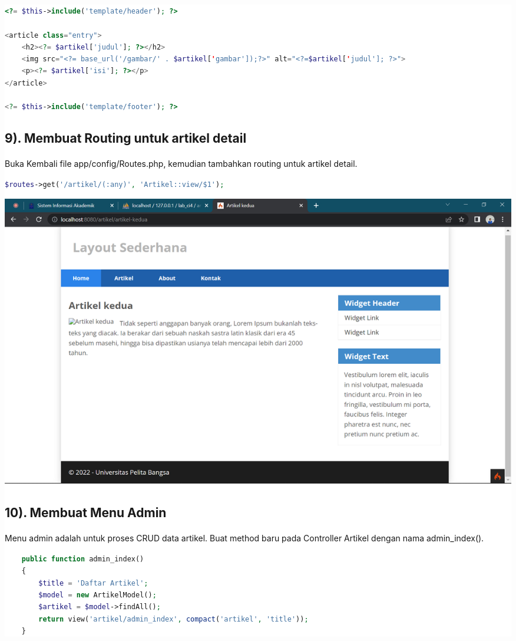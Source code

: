```php
<?= $this->include('template/header'); ?>

<article class="entry">
    <h2><?= $artikel['judul']; ?></h2>
    <img src="<?= base_url('/gambar/' . $artikel['gambar']);?>" alt="<?=$artikel['judul']; ?>">
    <p><?= $artikel['isi']; ?></p>
</article>

<?= $this->include('template/footer'); ?>
```

## 9). Membuat Routing untuk artikel detail
Buka Kembali file app/config/Routes.php, kemudian tambahkan routing untuk artikel detail.

```php
$routes->get('/artikel/(:any)', 'Artikel::view/$1');
```

![kedua](img/empat.png)

## 10). Membuat Menu Admin
Menu admin adalah untuk proses CRUD data artikel. Buat method baru pada Controller Artikel dengan nama admin_index().

```php
    public function admin_index()
    {
        $title = 'Daftar Artikel';
        $model = new ArtikelModel();
        $artikel = $model->findAll();
        return view('artikel/admin_index', compact('artikel', 'title'));
    }
```
